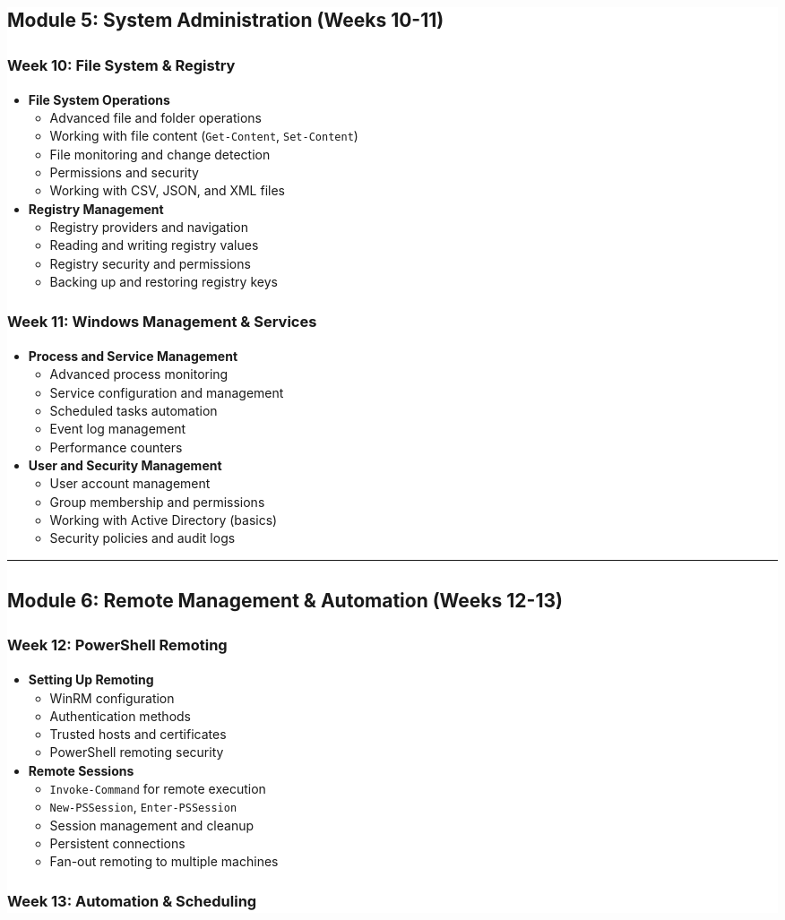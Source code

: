 
## Module 5: System Administration (Weeks 10-11)

### Week 10: File System & Registry

- **File System Operations**
    - Advanced file and folder operations
    - Working with file content (`Get-Content`, `Set-Content`)
    - File monitoring and change detection
    - Permissions and security
    - Working with CSV, JSON, and XML files
- **Registry Management**
    - Registry providers and navigation
    - Reading and writing registry values
    - Registry security and permissions
    - Backing up and restoring registry keys

### Week 11: Windows Management & Services

- **Process and Service Management**
    - Advanced process monitoring
    - Service configuration and management
    - Scheduled tasks automation
    - Event log management
    - Performance counters
- **User and Security Management**
    - User account management
    - Group membership and permissions
    - Working with Active Directory (basics)
    - Security policies and audit logs

---

## Module 6: Remote Management & Automation (Weeks 12-13)

### Week 12: PowerShell Remoting

- **Setting Up Remoting**
    - WinRM configuration
    - Authentication methods
    - Trusted hosts and certificates
    - PowerShell remoting security
- **Remote Sessions**
    - `Invoke-Command` for remote execution
    - `New-PSSession`, `Enter-PSSession`
    - Session management and cleanup
    - Persistent connections
    - Fan-out remoting to multiple machines

### Week 13: Automation & Scheduling
